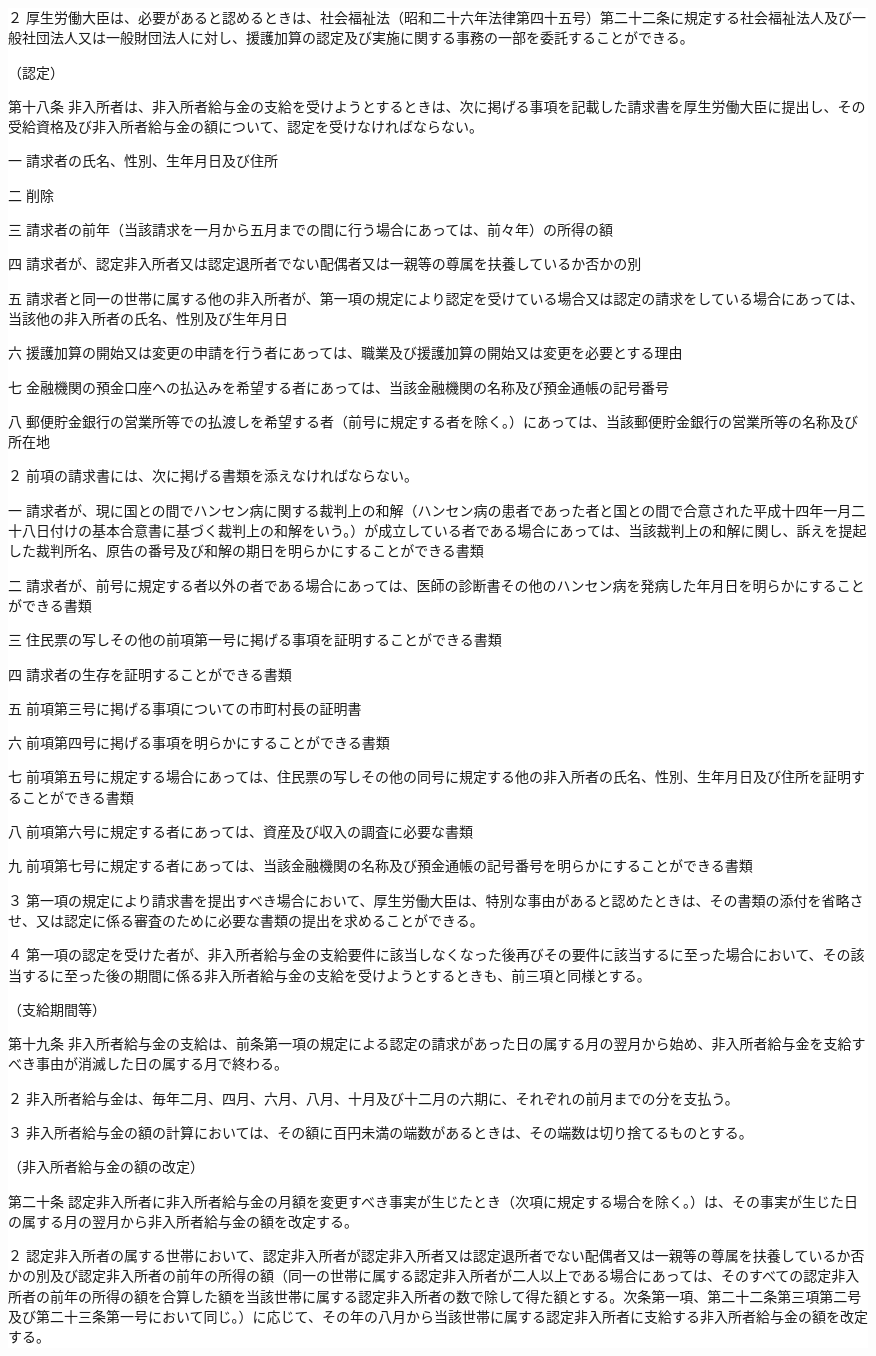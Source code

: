 ２ 厚生労働大臣は、必要があると認めるときは、社会福祉法（昭和二十六年法律第四十五号）第二十二条に規定する社会福祉法人及び一般社団法人又は一般財団法人に対し、援護加算の認定及び実施に関する事務の一部を委託することができる。

（認定）

第十八条 非入所者は、非入所者給与金の支給を受けようとするときは、次に掲げる事項を記載した請求書を厚生労働大臣に提出し、その受給資格及び非入所者給与金の額について、認定を受けなければならない。

一 請求者の氏名、性別、生年月日及び住所

二 削除

三 請求者の前年（当該請求を一月から五月までの間に行う場合にあっては、前々年）の所得の額

四 請求者が、認定非入所者又は認定退所者でない配偶者又は一親等の尊属を扶養しているか否かの別

五 請求者と同一の世帯に属する他の非入所者が、第一項の規定により認定を受けている場合又は認定の請求をしている場合にあっては、当該他の非入所者の氏名、性別及び生年月日

六 援護加算の開始又は変更の申請を行う者にあっては、職業及び援護加算の開始又は変更を必要とする理由

七 金融機関の預金口座への払込みを希望する者にあっては、当該金融機関の名称及び預金通帳の記号番号

八 郵便貯金銀行の営業所等での払渡しを希望する者（前号に規定する者を除く。）にあっては、当該郵便貯金銀行の営業所等の名称及び所在地

２ 前項の請求書には、次に掲げる書類を添えなければならない。

一 請求者が、現に国との間でハンセン病に関する裁判上の和解（ハンセン病の患者であった者と国との間で合意された平成十四年一月二十八日付けの基本合意書に基づく裁判上の和解をいう。）が成立している者である場合にあっては、当該裁判上の和解に関し、訴えを提起した裁判所名、原告の番号及び和解の期日を明らかにすることができる書類

二 請求者が、前号に規定する者以外の者である場合にあっては、医師の診断書その他のハンセン病を発病した年月日を明らかにすることができる書類

三 住民票の写しその他の前項第一号に掲げる事項を証明することができる書類

四 請求者の生存を証明することができる書類

五 前項第三号に掲げる事項についての市町村長の証明書

六 前項第四号に掲げる事項を明らかにすることができる書類

七 前項第五号に規定する場合にあっては、住民票の写しその他の同号に規定する他の非入所者の氏名、性別、生年月日及び住所を証明することができる書類

八 前項第六号に規定する者にあっては、資産及び収入の調査に必要な書類

九 前項第七号に規定する者にあっては、当該金融機関の名称及び預金通帳の記号番号を明らかにすることができる書類

３ 第一項の規定により請求書を提出すべき場合において、厚生労働大臣は、特別な事由があると認めたときは、その書類の添付を省略させ、又は認定に係る審査のために必要な書類の提出を求めることができる。

４ 第一項の認定を受けた者が、非入所者給与金の支給要件に該当しなくなった後再びその要件に該当するに至った場合において、その該当するに至った後の期間に係る非入所者給与金の支給を受けようとするときも、前三項と同様とする。

（支給期間等）

第十九条 非入所者給与金の支給は、前条第一項の規定による認定の請求があった日の属する月の翌月から始め、非入所者給与金を支給すべき事由が消滅した日の属する月で終わる。

２ 非入所者給与金は、毎年二月、四月、六月、八月、十月及び十二月の六期に、それぞれの前月までの分を支払う。

３ 非入所者給与金の額の計算においては、その額に百円未満の端数があるときは、その端数は切り捨てるものとする。

（非入所者給与金の額の改定）

第二十条 認定非入所者に非入所者給与金の月額を変更すべき事実が生じたとき（次項に規定する場合を除く。）は、その事実が生じた日の属する月の翌月から非入所者給与金の額を改定する。

２ 認定非入所者の属する世帯において、認定非入所者が認定非入所者又は認定退所者でない配偶者又は一親等の尊属を扶養しているか否かの別及び認定非入所者の前年の所得の額（同一の世帯に属する認定非入所者が二人以上である場合にあっては、そのすべての認定非入所者の前年の所得の額を合算した額を当該世帯に属する認定非入所者の数で除して得た額とする。次条第一項、第二十二条第三項第二号及び第二十三条第一号において同じ。）に応じて、その年の八月から当該世帯に属する認定非入所者に支給する非入所者給与金の額を改定する。
